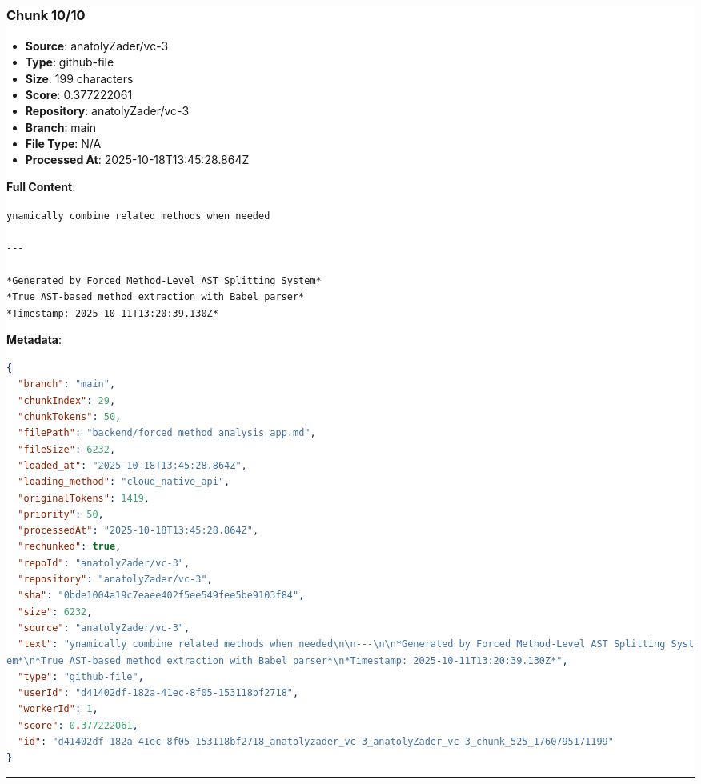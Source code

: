 
### Chunk 10/10
- **Source**: anatolyZader/vc-3
- **Type**: github-file
- **Size**: 199 characters
- **Score**: 0.377222061
- **Repository**: anatolyZader/vc-3
- **Branch**: main
- **File Type**: N/A
- **Processed At**: 2025-10-18T13:45:28.864Z

**Full Content**:
```
ynamically combine related methods when needed

---

*Generated by Forced Method-Level AST Splitting System*
*True AST-based method extraction with Babel parser*
*Timestamp: 2025-10-11T13:20:39.130Z*
```

**Metadata**:
```json
{
  "branch": "main",
  "chunkIndex": 29,
  "chunkTokens": 50,
  "filePath": "backend/forced_method_analysis_app.md",
  "fileSize": 6232,
  "loaded_at": "2025-10-18T13:45:28.864Z",
  "loading_method": "cloud_native_api",
  "originalTokens": 1419,
  "priority": 50,
  "processedAt": "2025-10-18T13:45:28.864Z",
  "rechunked": true,
  "repoId": "anatolyZader/vc-3",
  "repository": "anatolyZader/vc-3",
  "sha": "0bde1004a19c7eaee402f5ee549fee5be9103f84",
  "size": 6232,
  "source": "anatolyZader/vc-3",
  "text": "ynamically combine related methods when needed\n\n---\n\n*Generated by Forced Method-Level AST Splitting System*\n*True AST-based method extraction with Babel parser*\n*Timestamp: 2025-10-11T13:20:39.130Z*",
  "type": "github-file",
  "userId": "d41402df-182a-41ec-8f05-153118bf2718",
  "workerId": 1,
  "score": 0.377222061,
  "id": "d41402df-182a-41ec-8f05-153118bf2718_anatolyzader_vc-3_anatolyZader_vc-3_chunk_525_1760795171199"
}
```

---
